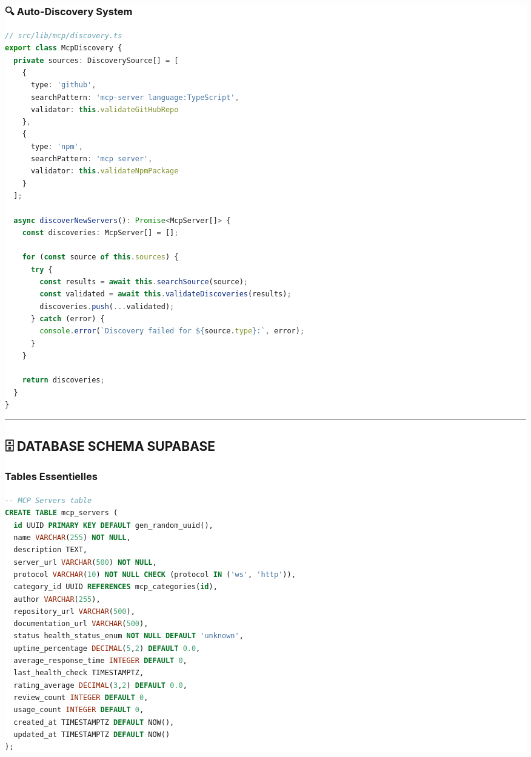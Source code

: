 ### **🔍 Auto-Discovery System**
```typescript
// src/lib/mcp/discovery.ts
export class McpDiscovery {
  private sources: DiscoverySource[] = [
    {
      type: 'github',
      searchPattern: 'mcp-server language:TypeScript',
      validator: this.validateGitHubRepo
    },
    {
      type: 'npm',
      searchPattern: 'mcp server',
      validator: this.validateNpmPackage
    }
  ];

  async discoverNewServers(): Promise<McpServer[]> {
    const discoveries: McpServer[] = [];
    
    for (const source of this.sources) {
      try {
        const results = await this.searchSource(source);
        const validated = await this.validateDiscoveries(results);
        discoveries.push(...validated);
      } catch (error) {
        console.error(`Discovery failed for ${source.type}:`, error);
      }
    }
    
    return discoveries;
  }
}
```

---

## 🗄️ DATABASE SCHEMA SUPABASE

### **Tables Essentielles**
```sql
-- MCP Servers table
CREATE TABLE mcp_servers (
  id UUID PRIMARY KEY DEFAULT gen_random_uuid(),
  name VARCHAR(255) NOT NULL,
  description TEXT,
  server_url VARCHAR(500) NOT NULL,
  protocol VARCHAR(10) NOT NULL CHECK (protocol IN ('ws', 'http')),
  category_id UUID REFERENCES mcp_categories(id),
  author VARCHAR(255),
  repository_url VARCHAR(500),
  documentation_url VARCHAR(500),
  status health_status_enum NOT NULL DEFAULT 'unknown',
  uptime_percentage DECIMAL(5,2) DEFAULT 0.0,
  average_response_time INTEGER DEFAULT 0,
  last_health_check TIMESTAMPTZ,
  rating_average DECIMAL(3,2) DEFAULT 0.0,
  review_count INTEGER DEFAULT 0,
  usage_count INTEGER DEFAULT 0,
  created_at TIMESTAMPTZ DEFAULT NOW(),
  updated_at TIMESTAMPTZ DEFAULT NOW()
);

```